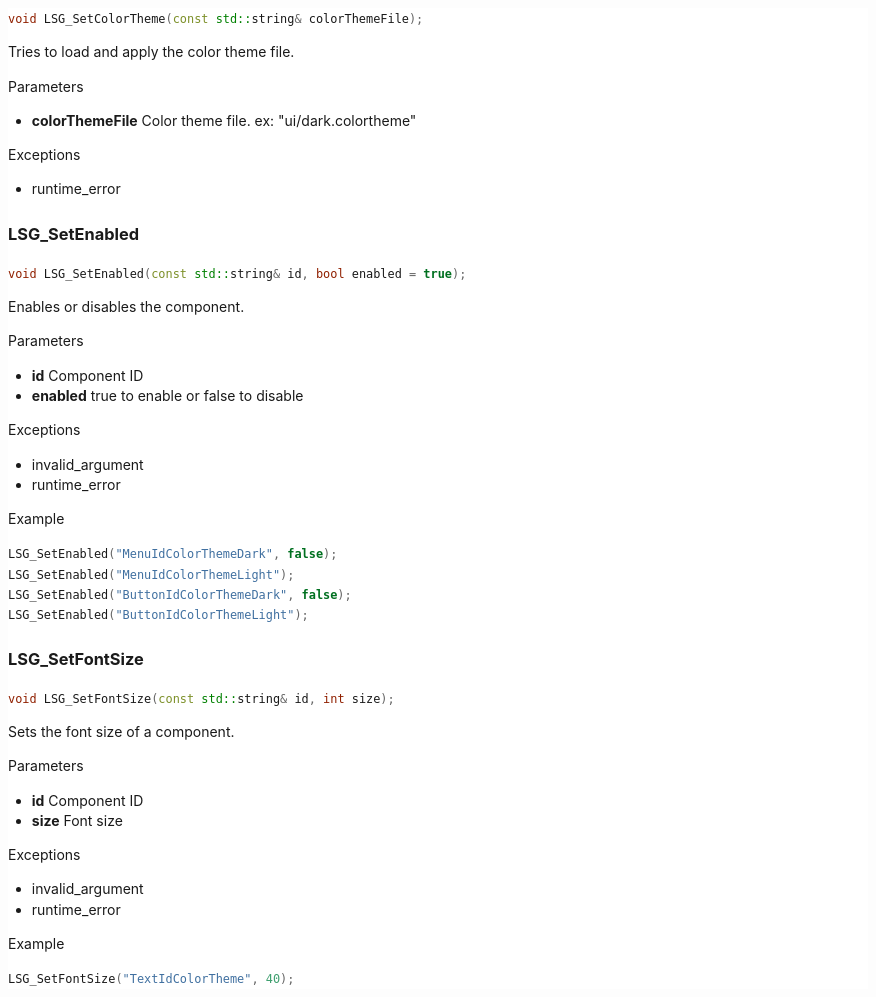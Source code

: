 ```cpp
void LSG_SetColorTheme(const std::string& colorThemeFile);
```

Tries to load and apply the color theme file.

Parameters

- **colorThemeFile** Color theme file. ex: "ui/dark.colortheme"

Exceptions

- runtime_error

### LSG_SetEnabled

```cpp
void LSG_SetEnabled(const std::string& id, bool enabled = true);
```

Enables or disables the component.

Parameters

- **id** Component ID
- **enabled** true to enable or false to disable

Exceptions

- invalid_argument
- runtime_error

Example

```cpp
LSG_SetEnabled("MenuIdColorThemeDark", false);
LSG_SetEnabled("MenuIdColorThemeLight");
LSG_SetEnabled("ButtonIdColorThemeDark", false);
LSG_SetEnabled("ButtonIdColorThemeLight");
```

### LSG_SetFontSize

```cpp
void LSG_SetFontSize(const std::string& id, int size);
```

Sets the font size of a component.

Parameters

- **id** Component ID
- **size** Font size

Exceptions

- invalid_argument
- runtime_error

Example

```cpp
LSG_SetFontSize("TextIdColorTheme", 40);
```
